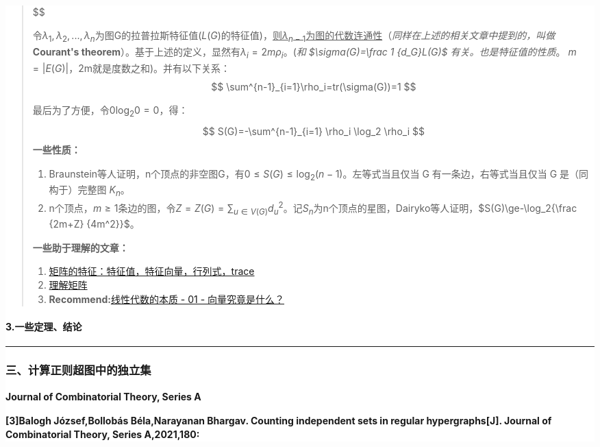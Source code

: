 >    $$
>    
>
> 
>
> 令$\lambda_1,\lambda_2,...,\lambda_n$为图G的拉普拉斯特征值($L(G)$的特征值)，<u>则$\lambda_{n-1}$为图的代数连通性</u>（*同样在上述的相关文章中提到的，叫做* **Courant's theorem**）。基于上述的定义，显然有$\lambda_i=2m\rho_i$。(*和 $\sigma(G)=\frac 1 {d_G}L(G)$ 有关。也是特征值的性质*。 $m=|E(G)|$，2m就是度数之和)。并有以下关系：
> $$
> \sum^{n-1}_{i=1}\rho_i=tr(\sigma(G))=1
> $$
>
> 
>
>
> 最后为了方便，令$0\log_2 0=0$，得：
> $$
> S(G)=-\sum^{n-1}_{i=1} \rho_i \log_2 \rho_i
> $$
> **一些性质：**
>
> 1. Braunstein等人证明，n个顶点的非空图G，有$0\le S(G) \le \log_2{(n-1)}$。左等式当且仅当 G 有一条边，右等式当且仅当 G 是（同构于）完整图 $K_n$。
> 2. n个顶点，$m\ge1$条边的图，令$Z=Z(G)=\sum_{u\in V(G)}d_u^2$。记$S_n$为n个顶点的星图，Dairyko等人证明，$S(G)\ge-\log_2{\frac {2m+Z} {4m^2}}$。
>
> 
>
> **一些助于理解的文章：**
>
> 1. [矩阵的特征：特征值，特征向量，行列式，trace](https://zhuanlan.zhihu.com/p/25955676)
> 2. [理解矩阵](https://blog.csdn.net/myan/article/details/647511)
> 3. **Recommend:**[线性代数的本质 - 01 - 向量究竟是什么？](https://www.bilibili.com/video/av5987715?from=search&seid=16213828939248415146)



#### 3.一些定理、结论

>





--------------------------------------------------------



### 三、计算正则超图中的独立集

**Journal of Combinatorial Theory, Series A**

**[3]Balogh József,Bollobás Béla,Narayanan Bhargav. Counting independent sets in regular hypergraphs[J]. Journal of Combinatorial Theory, Series A,2021,180:**

